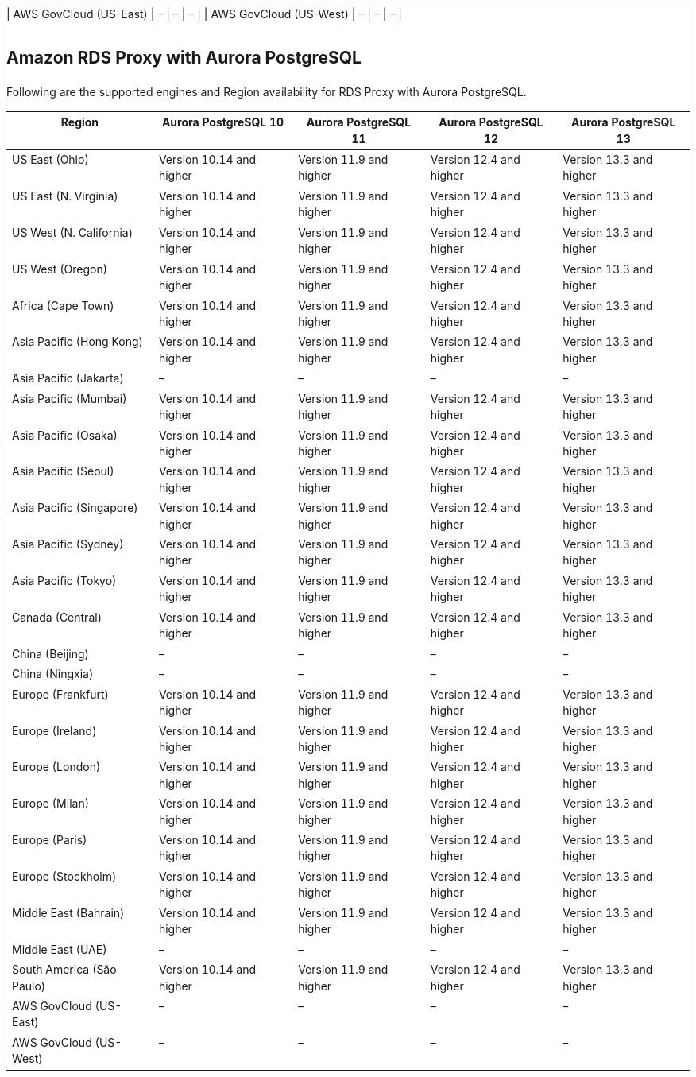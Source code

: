 | AWS GovCloud \(US\-East\) | – | – | – | 
| AWS GovCloud \(US\-West\) | – | – | – | 

## Amazon RDS Proxy with Aurora PostgreSQL<a name="Concepts.Aurora_Fea_Regions_DB-eng.Feature.RDS_Proxy.apg"></a>

Following are the supported engines and Region availability for RDS Proxy with Aurora PostgreSQL\.


| Region | Aurora PostgreSQL 10 | Aurora PostgreSQL 11 | Aurora PostgreSQL 12 | Aurora PostgreSQL 13 | 
| --- | --- | --- | --- | --- | 
| US East \(Ohio\) | Version 10\.14 and higher | Version 11\.9 and higher | Version 12\.4 and higher | Version 13\.3 and higher | 
| US East \(N\. Virginia\) | Version 10\.14 and higher | Version 11\.9 and higher | Version 12\.4 and higher | Version 13\.3 and higher | 
| US West \(N\. California\) | Version 10\.14 and higher | Version 11\.9 and higher | Version 12\.4 and higher | Version 13\.3 and higher | 
| US West \(Oregon\) | Version 10\.14 and higher | Version 11\.9 and higher | Version 12\.4 and higher | Version 13\.3 and higher | 
| Africa \(Cape Town\) | Version 10\.14 and higher | Version 11\.9 and higher | Version 12\.4 and higher | Version 13\.3 and higher | 
| Asia Pacific \(Hong Kong\) | Version 10\.14 and higher | Version 11\.9 and higher | Version 12\.4 and higher | Version 13\.3 and higher | 
| Asia Pacific \(Jakarta\) | – | – | – | – | 
| Asia Pacific \(Mumbai\) | Version 10\.14 and higher | Version 11\.9 and higher | Version 12\.4 and higher | Version 13\.3 and higher | 
| Asia Pacific \(Osaka\) | Version 10\.14 and higher | Version 11\.9 and higher | Version 12\.4 and higher | Version 13\.3 and higher | 
| Asia Pacific \(Seoul\) | Version 10\.14 and higher | Version 11\.9 and higher | Version 12\.4 and higher | Version 13\.3 and higher | 
| Asia Pacific \(Singapore\) | Version 10\.14 and higher | Version 11\.9 and higher | Version 12\.4 and higher | Version 13\.3 and higher | 
| Asia Pacific \(Sydney\) | Version 10\.14 and higher | Version 11\.9 and higher | Version 12\.4 and higher | Version 13\.3 and higher | 
| Asia Pacific \(Tokyo\) | Version 10\.14 and higher | Version 11\.9 and higher | Version 12\.4 and higher | Version 13\.3 and higher | 
| Canada \(Central\) | Version 10\.14 and higher | Version 11\.9 and higher | Version 12\.4 and higher | Version 13\.3 and higher | 
| China \(Beijing\) | – | – | – | – | 
| China \(Ningxia\) | – | – | – | – | 
| Europe \(Frankfurt\) | Version 10\.14 and higher | Version 11\.9 and higher | Version 12\.4 and higher | Version 13\.3 and higher | 
| Europe \(Ireland\) | Version 10\.14 and higher | Version 11\.9 and higher | Version 12\.4 and higher | Version 13\.3 and higher | 
| Europe \(London\) | Version 10\.14 and higher | Version 11\.9 and higher | Version 12\.4 and higher | Version 13\.3 and higher | 
| Europe \(Milan\) | Version 10\.14 and higher | Version 11\.9 and higher | Version 12\.4 and higher | Version 13\.3 and higher | 
| Europe \(Paris\) | Version 10\.14 and higher | Version 11\.9 and higher | Version 12\.4 and higher | Version 13\.3 and higher | 
| Europe \(Stockholm\) | Version 10\.14 and higher | Version 11\.9 and higher | Version 12\.4 and higher | Version 13\.3 and higher | 
| Middle East \(Bahrain\) | Version 10\.14 and higher | Version 11\.9 and higher | Version 12\.4 and higher | Version 13\.3 and higher | 
| Middle East \(UAE\) | – | – | – | – | 
| South America \(São Paulo\) | Version 10\.14 and higher | Version 11\.9 and higher | Version 12\.4 and higher | Version 13\.3 and higher | 
| AWS GovCloud \(US\-East\) | – | – | – | – | 
| AWS GovCloud \(US\-West\) | – | – | – | – | 